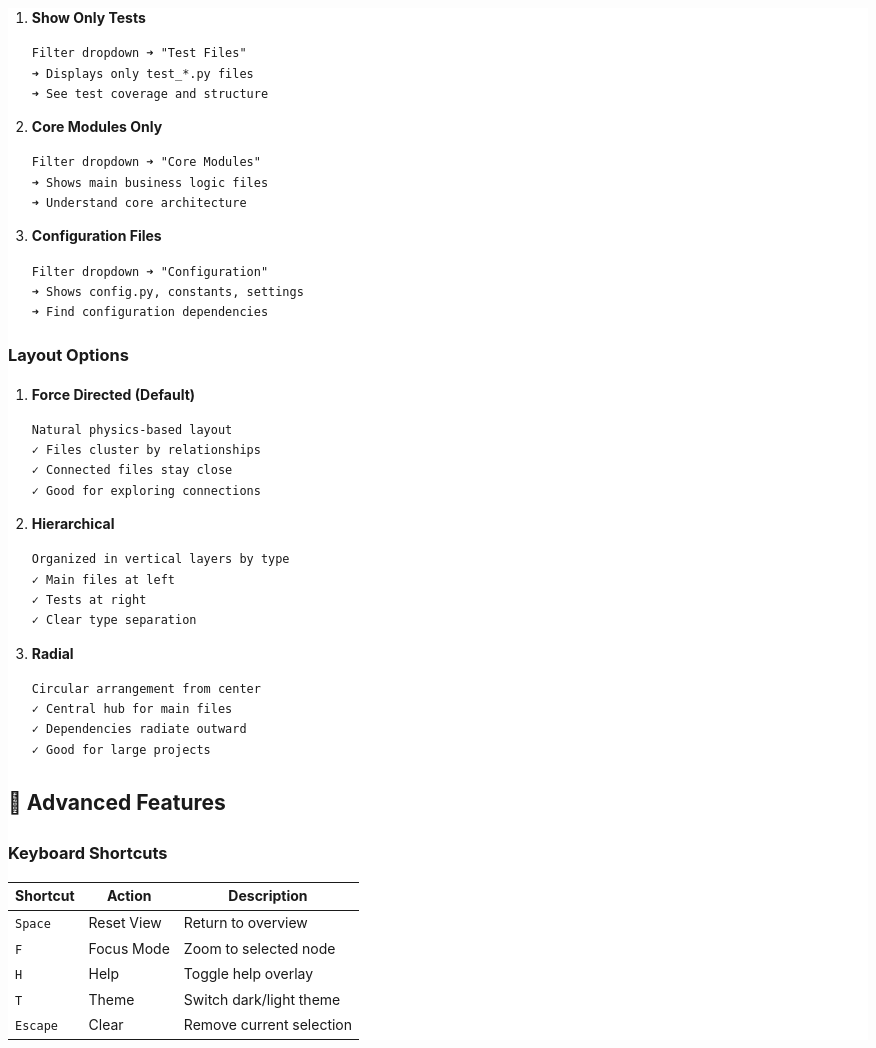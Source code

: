 1. **Show Only Tests**
   ```
   Filter dropdown ➜ "Test Files"
   ➜ Displays only test_*.py files
   ➜ See test coverage and structure
   ```

2. **Core Modules Only**
   ```
   Filter dropdown ➜ "Core Modules"
   ➜ Shows main business logic files
   ➜ Understand core architecture
   ```

3. **Configuration Files**
   ```
   Filter dropdown ➜ "Configuration"
   ➜ Shows config.py, constants, settings
   ➜ Find configuration dependencies
   ```

### Layout Options

1. **Force Directed (Default)**
   ```
   Natural physics-based layout
   ✓ Files cluster by relationships
   ✓ Connected files stay close
   ✓ Good for exploring connections
   ```

2. **Hierarchical**
   ```
   Organized in vertical layers by type
   ✓ Main files at left
   ✓ Tests at right
   ✓ Clear type separation
   ```

3. **Radial**
   ```
   Circular arrangement from center
   ✓ Central hub for main files
   ✓ Dependencies radiate outward
   ✓ Good for large projects
   ```

## 🔧 Advanced Features

### Keyboard Shortcuts

| Shortcut | Action | Description |
|----------|--------|-------------|
| `Space` | Reset View | Return to overview |
| `F` | Focus Mode | Zoom to selected node |
| `H` | Help | Toggle help overlay |
| `T` | Theme | Switch dark/light theme |
| `Escape` | Clear | Remove current selection |
